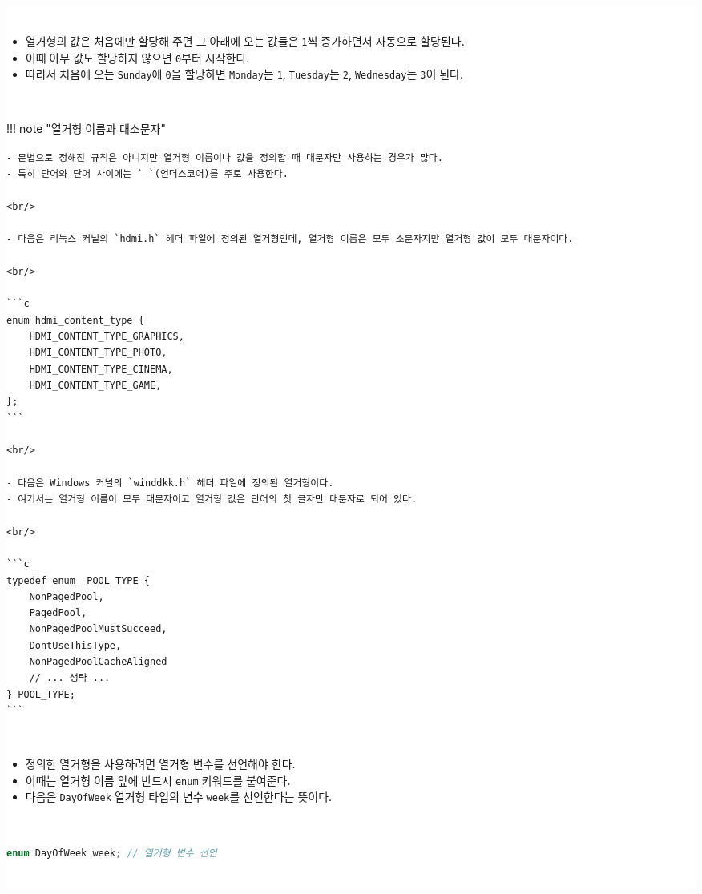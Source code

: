 <br/>

- 열거형의 값은 처음에만 할당해 주면 그 아래에 오는 값들은 `1`씩 증가하면서 자동으로 할당된다.
- 이때 아무 값도 할당하지 않으면 `0`부터 시작한다.
- 따라서 처음에 오는 `Sunday`에 `0`을 할당하면 `Monday`는 `1`, `Tuesday`는 `2`, `Wednesday`는 `3`이 된다.

<br/>

!!! note "열거형 이름과 대소문자"

    - 문법으로 정해진 규칙은 아니지만 열거형 이름이나 값을 정의할 때 대문자만 사용하는 경우가 많다.
    - 특히 단어와 단어 사이에는 `_`(언더스코어)를 주로 사용한다.

    <br/>

    - 다음은 리눅스 커널의 `hdmi.h` 헤더 파일에 정의된 열거형인데, 열거형 이름은 모두 소문자지만 열거형 값이 모두 대문자이다.

    <br/>

    ```c
    enum hdmi_content_type {
        HDMI_CONTENT_TYPE_GRAPHICS,
        HDMI_CONTENT_TYPE_PHOTO,
        HDMI_CONTENT_TYPE_CINEMA,
        HDMI_CONTENT_TYPE_GAME,
    };
    ```

    <br/>

    - 다음은 Windows 커널의 `winddkk.h` 헤더 파일에 정의된 열거형이다.
    - 여기서는 열거형 이름이 모두 대문자이고 열거형 값은 단어의 첫 글자만 대문자로 되어 있다.

    <br/>

    ```c
    typedef enum _POOL_TYPE {
        NonPagedPool,
        PagedPool,
        NonPagedPoolMustSucceed,
        DontUseThisType,
        NonPagedPoolCacheAligned
        // ... 생략 ...
    } POOL_TYPE;
    ```

<br/>

- 정의한 열거형을 사용하려면 열거형 변수를 선언해야 한다.
- 이때는 열거형 이름 앞에 반드시 `enum` 키워드를 붙여준다.
- 다음은 `DayOfWeek` 열거형 타입의 변수 `week`를 선언한다는 뜻이다.

<br/>

```c
enum DayOfWeek week; // 열거형 변수 선언
```

<br/>
